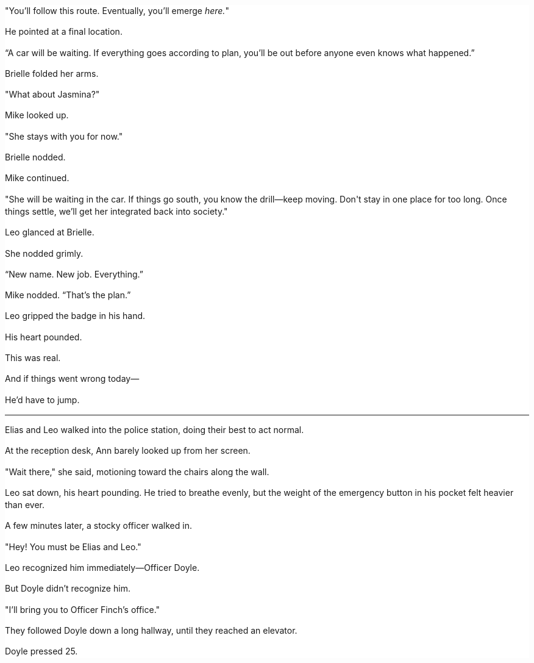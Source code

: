 "You’ll follow this route. Eventually, you’ll emerge *here.*"  

He pointed at a final location.  

“A car will be waiting. If everything goes according to plan, you’ll be out before anyone even knows what happened.”  

Brielle folded her arms.  

"What about Jasmina?"  

Mike looked up.  

"She stays with you for now."  

Brielle nodded.  

Mike continued.  

"She will be waiting in the car. If things go south, you know the drill—keep moving. Don't stay in one place for too long. Once things settle, we’ll get her integrated back into society."  

Leo glanced at Brielle.  

She nodded grimly.  

“New name. New job. Everything.”  

Mike nodded. “That’s the plan.”  

Leo gripped the badge in his hand.  

His heart pounded.  

This was real.  

And if things went wrong today—  

He’d have to jump.

---

Elias and Leo walked into the police station, doing their best to act normal.  

At the reception desk, Ann barely looked up from her screen.  

"Wait there," she said, motioning toward the chairs along the wall.  

Leo sat down, his heart pounding. He tried to breathe evenly, but the weight of the emergency button in his pocket felt heavier than ever.  

A few minutes later, a stocky officer walked in.  

"Hey! You must be Elias and Leo."  

Leo recognized him immediately—Officer Doyle.  

But Doyle didn’t recognize him.  

"I’ll bring you to Officer Finch’s office."  

They followed Doyle down a long hallway, until they reached an elevator.  

Doyle pressed 25.  
